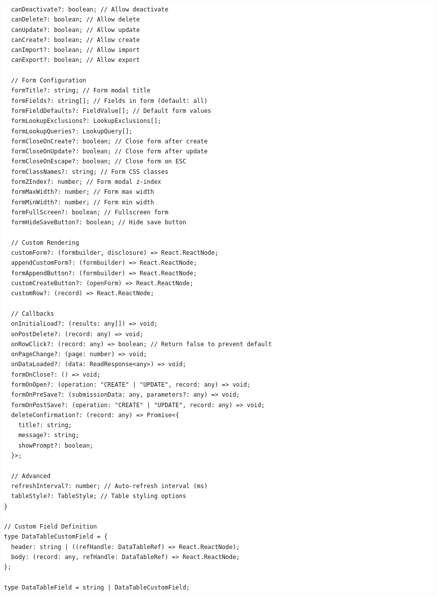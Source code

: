 ```tsx
  canDeactivate?: boolean; // Allow deactivate
  canDelete?: boolean; // Allow delete
  canUpdate?: boolean; // Allow update
  canCreate?: boolean; // Allow create
  canImport?: boolean; // Allow import
  canExport?: boolean; // Allow export

  // Form Configuration
  formTitle?: string; // Form modal title
  formFields?: string[]; // Fields in form (default: all)
  formFieldDefaults?: FieldValue[]; // Default form values
  formLookupExclusions?: LookupExclusions[];
  formLookupQueries?: LookupQuery[];
  formCloseOnCreate?: boolean; // Close form after create
  formCloseOnUpdate?: boolean; // Close form after update
  formCloseOnEscape?: boolean; // Close form on ESC
  formClassNames?: string; // Form CSS classes
  formZIndex?: number; // Form modal z-index
  formMaxWidth?: number; // Form max width
  formMinWidth?: number; // Form min width
  formFullScreen?: boolean; // Fullscreen form
  formHideSaveButton?: boolean; // Hide save button

  // Custom Rendering
  customForm?: (formbuilder, disclosure) => React.ReactNode;
  appendCustomForm?: (formbuilder) => React.ReactNode;
  formAppendButton?: (formbuilder) => React.ReactNode;
  customCreateButton?: (openForm) => React.ReactNode;
  customRow?: (record) => React.ReactNode;

  // Callbacks
  onInitialLoad?: (results: any[]) => void;
  onPostDelete?: (record: any) => void;
  onRowClick?: (record: any) => boolean; // Return false to prevent default
  onPageChange?: (page: number) => void;
  onDataLoaded?: (data: ReadResponse<any>) => void;
  formOnClose?: () => void;
  formOnOpen?: (operation: "CREATE" | "UPDATE", record: any) => void;
  formOnPreSave?: (submissionData: any, parameters?: any) => void;
  formOnPostSave?: (operation: "CREATE" | "UPDATE", record: any) => void;
  deleteConfirmation?: (record: any) => Promise<{
    title?: string;
    message?: string;
    showPrompt?: boolean;
  }>;

  // Advanced
  refreshInterval?: number; // Auto-refresh interval (ms)
  tableStyle?: TableStyle; // Table styling options
}

// Custom Field Definition
type DataTableCustomField = {
  header: string | ((refHandle: DataTableRef) => React.ReactNode);
  body: (record: any, refHandle: DataTableRef) => React.ReactNode;
};

type DataTableField = string | DataTableCustomField;
```
